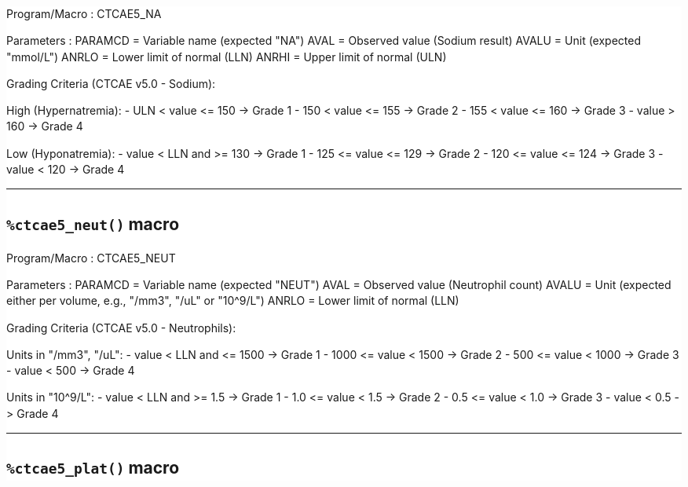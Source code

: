 Program/Macro : CTCAE5_NA

Parameters    :
  PARAMCD = Variable name (expected "NA")
  AVAL    = Observed value (Sodium result)
  AVALU   = Unit (expected "mmol/L")
  ANRLO   = Lower limit of normal (LLN)
  ANRHI   = Upper limit of normal (ULN)

Grading Criteria (CTCAE v5.0 - Sodium):

  High (Hypernatremia):
    - ULN < value <= 150                 -> Grade 1
    - 150 < value <= 155                 -> Grade 2
    - 155 < value <= 160                 -> Grade 3
    - value > 160                       -> Grade 4

  Low (Hyponatremia):
    - value < LLN and >= 130             -> Grade 1
    - 125 <= value <= 129                 -> Grade 2
    - 120 <= value <= 124                 -> Grade 3
    - value < 120                       -> Grade 4

  
---
 
## `%ctcae5_neut()` macro <a name="ctcae5neut-macro-26"></a> ######

Program/Macro : CTCAE5_NEUT

Parameters    :
  PARAMCD = Variable name (expected "NEUT")
  AVAL    = Observed value (Neutrophil count)
  AVALU   = Unit (expected either per volume, e.g., "/mm3", "/uL" or "10^9/L")
  ANRLO   = Lower limit of normal (LLN)

Grading Criteria (CTCAE v5.0 - Neutrophils):

  Units in "/mm3", "/uL":
    - value < LLN and <= 1500            -> Grade 1
    - 1000 <= value < 1500               -> Grade 2
    - 500 <= value < 1000                -> Grade 3
    - value < 500                       -> Grade 4

  Units in "10^9/L":
    - value < LLN and >= 1.5             -> Grade 1
    - 1.0 <= value < 1.5                 -> Grade 2
    - 0.5 <= value < 1.0                 -> Grade 3
    - value < 0.5                       -> Grade 4

  
---
 
## `%ctcae5_plat()` macro <a name="ctcae5plat-macro-27"></a> ######
